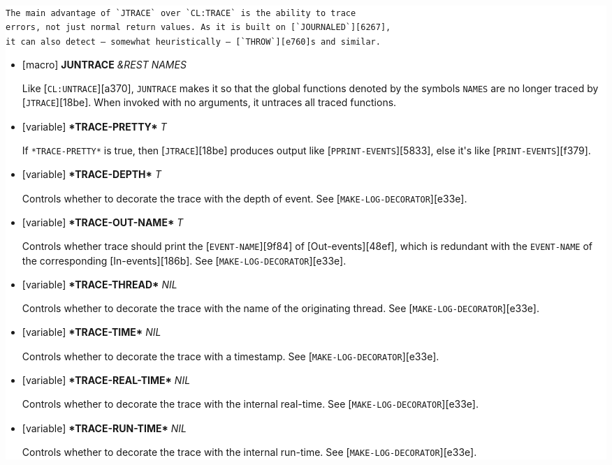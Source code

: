     The main advantage of `JTRACE` over `CL:TRACE` is the ability to trace
    errors, not just normal return values. As it is built on [`JOURNALED`][6267],
    it can also detect – somewhat heuristically – [`THROW`][e760]s and similar.

<a id="x-28JOURNAL-3AJUNTRACE-20MGL-PAX-3AMACRO-29"></a>

- [macro] **JUNTRACE** *&REST NAMES*

    Like [`CL:UNTRACE`][a370], `JUNTRACE` makes it so that the global functions
    denoted by the symbols `NAMES` are no longer traced by [`JTRACE`][18be]. When
    invoked with no arguments, it untraces all traced functions.

<a id="x-28JOURNAL-3A-2ATRACE-PRETTY-2A-20VARIABLE-29"></a>

- [variable] **\*TRACE-PRETTY\*** *T*

    If `*TRACE-PRETTY*` is true, then [`JTRACE`][18be] produces output like
    [`PPRINT-EVENTS`][5833], else it's like [`PRINT-EVENTS`][f379].

<a id="x-28JOURNAL-3A-2ATRACE-DEPTH-2A-20VARIABLE-29"></a>

- [variable] **\*TRACE-DEPTH\*** *T*

    Controls whether to decorate the trace with the depth of event.
    See [`MAKE-LOG-DECORATOR`][e33e].

<a id="x-28JOURNAL-3A-2ATRACE-OUT-NAME-2A-20VARIABLE-29"></a>

- [variable] **\*TRACE-OUT-NAME\*** *T*

    Controls whether trace should print the [`EVENT-NAME`][9f84] of [Out-events][48ef],
    which is redundant with the `EVENT-NAME` of the corresponding
    [In-events][186b]. See [`MAKE-LOG-DECORATOR`][e33e].

<a id="x-28JOURNAL-3A-2ATRACE-THREAD-2A-20VARIABLE-29"></a>

- [variable] **\*TRACE-THREAD\*** *NIL*

    Controls whether to decorate the trace with the name of the
    originating thread. See [`MAKE-LOG-DECORATOR`][e33e].

<a id="x-28JOURNAL-3A-2ATRACE-TIME-2A-20VARIABLE-29"></a>

- [variable] **\*TRACE-TIME\*** *NIL*

    Controls whether to decorate the trace with a timestamp. See
    [`MAKE-LOG-DECORATOR`][e33e].

<a id="x-28JOURNAL-3A-2ATRACE-REAL-TIME-2A-20VARIABLE-29"></a>

- [variable] **\*TRACE-REAL-TIME\*** *NIL*

    Controls whether to decorate the trace with the internal real-time.
    See [`MAKE-LOG-DECORATOR`][e33e].

<a id="x-28JOURNAL-3A-2ATRACE-RUN-TIME-2A-20VARIABLE-29"></a>

- [variable] **\*TRACE-RUN-TIME\*** *NIL*

    Controls whether to decorate the trace with the internal run-time.
    See [`MAKE-LOG-DECORATOR`][e33e].


[mock-object]: https://en.wikipedia.org/wiki/Mock_object
[journaling-fs]: https://en.wikipedia.org/wiki/Journaling_file_system
[event-sourcing]: https://martinfowler.com/eaaDev/EventSourcing.html
